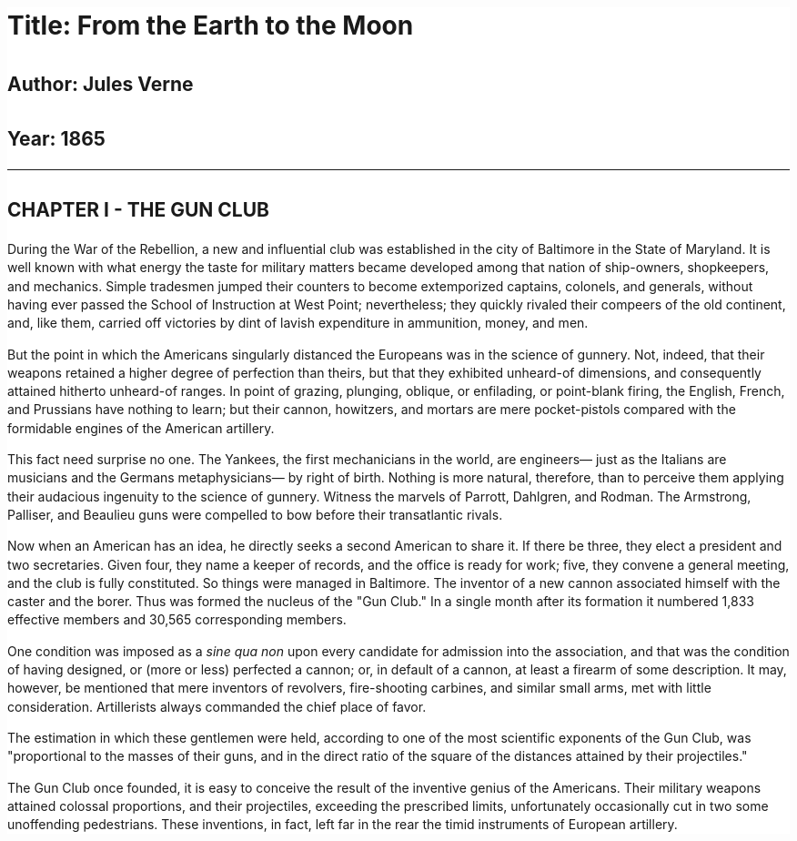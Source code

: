 # Title: From the Earth to the Moon

## Author: Jules Verne

## Year: 1865

-------

## CHAPTER I - THE GUN CLUB

During the War of the Rebellion, a new and influential club was established in the city of Baltimore in the State of Maryland. It is well known with what energy the taste for military matters became developed among that nation of ship-owners, shopkeepers, and mechanics. Simple tradesmen jumped their counters to become extemporized captains, colonels, and generals, without having ever passed the School of Instruction at West Point; nevertheless; they quickly rivaled their compeers of the old continent, and, like them, carried off victories by dint of lavish expenditure in ammunition, money, and men.

But the point in which the Americans singularly distanced the Europeans was in the science of gunnery. Not, indeed, that their weapons retained a higher degree of perfection than theirs, but that they exhibited unheard-of dimensions, and consequently attained hitherto unheard-of ranges. In point of grazing, plunging, oblique, or enfilading, or point-blank firing, the English, French, and Prussians have nothing to learn; but their cannon, howitzers, and mortars are mere pocket-pistols compared with the formidable engines of the American artillery.

This fact need surprise no one. The Yankees, the first mechanicians in the world, are engineers— just as the Italians are musicians and the Germans metaphysicians— by right of birth. Nothing is more natural, therefore, than to perceive them applying their audacious ingenuity to the science of gunnery. Witness the marvels of Parrott, Dahlgren, and Rodman. The Armstrong, Palliser, and Beaulieu guns were compelled to bow before their transatlantic rivals.

Now when an American has an idea, he directly seeks a second American to share it. If there be three, they elect a president and two secretaries. Given four, they name a keeper of records, and the office is ready for work; five, they convene a general meeting, and the club is fully constituted. So things were managed in Baltimore. The inventor of a new cannon associated himself with the caster and the borer. Thus was formed the nucleus of the "Gun Club." In a single month after its formation it numbered 1,833 effective members and 30,565 corresponding members.

One condition was imposed as a _sine qua non_ upon every candidate for admission into the association, and that was the condition of having designed, or (more or less) perfected a cannon; or, in default of a cannon, at least a firearm of some description. It may, however, be mentioned that mere inventors of revolvers, fire-shooting carbines, and similar small arms, met with little consideration. Artillerists always commanded the chief place of favor.

The estimation in which these gentlemen were held, according to one of the most scientific exponents of the Gun Club, was "proportional to the masses of their guns, and in the direct ratio of the square of the distances attained by their projectiles."

The Gun Club once founded, it is easy to conceive the result of the inventive genius of the Americans. Their military weapons attained colossal proportions, and their projectiles, exceeding the prescribed limits, unfortunately occasionally cut in two some unoffending pedestrians. These inventions, in fact, left far in the rear the timid instruments of European artillery.
